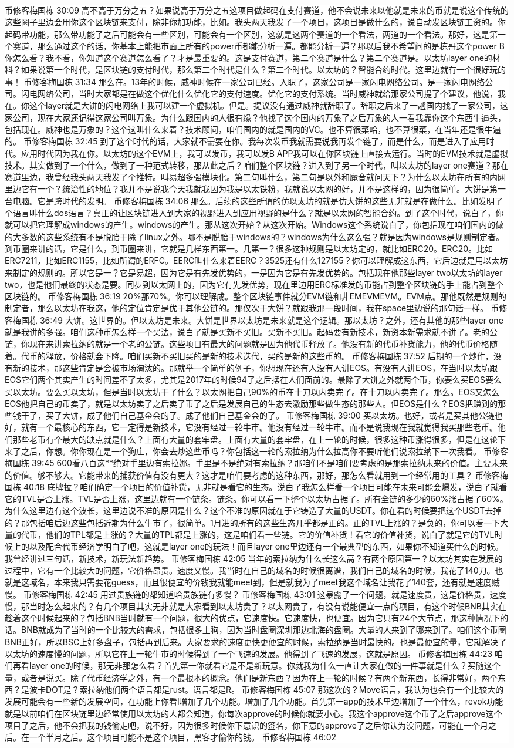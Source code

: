 币修客梅国栋 30:09
高不高于万分之五？如果说高于万分之五这项目做起码在支付赛道，他不会说未来以他就是未来的币就是说这个传统的这些圈子里边会用你这个区块链来支付，除非你加功能，比如。我头两天我发了一个项目，这项目是做什么的，说自动发区块链工资的。你起码带功能，那么带功能了之后可能会有一些区别，可能会有一个区别，这就是这两个赛道的一个看法，两道的一个看法。那好，这是第一个赛道，那么通过这个的话，你基本上能把市面上所有的power币都能分析一遍。都能分析一遍？那以后我不希望问的是栋哥这个power B你怎么看？我不看，你知道这个赛道怎么看了？才是最重要的。这是支付赛道，第二个赛道是什么？第二个赛道是。以太坊layer one的材料？如果说第一个时代，是区块链的支付时代，那么第二个时代是什么？第二个时代。以太坊的？智能合约时代。这里边就有一个很好玩的事！
币修客梅国栋 31:34
那么在。13年的时候，威神时候在一家公司已经。入职了，这家公司是一家闪电网络公司。是一家闪电网络公司。闪电网络公司，当时大家都是在做这个优化什么优化它的支付速度。优化它的支付系统。当时威神就给那家公司提了个建议，他说，我在。你这个layer就是大饼的闪电网络上我可以建一个虚拟机。但是。提议没有通过威神就辞职了。辞职之后来了一趟国内找了一家公司，这家公司，现在大家还记得这家公司叫万象。为什么跟国内的人很有缘？他找了这个国内的万象了之后万象的人一看我靠你这个东西牛逼头，包括现在。威神也是万象的？这个这叫什么来着？技术顾问，咱们国内的就是国内的VC。也不算很菜哈，也不算很菜，在当年还是很牛逼的。
币修客梅国栋 32:45
到了这个时代的话，大家就不需要在你。我每次发币我就需要说我再发个链了，而是什么，而是进入了应用时代。应用时代因为我在你。以太坊的这个EVM上，我可以发币，我可以发B APP我可以在你区块链上直接去运行。当时的EVM技术就是虚拟技术。其实做到了一个什么，做到了一种范式转移，那从此之后？咱们整个区块链？进入到了另一个时代，叫以太坊的layer one赛道？那在赛道里边，我曾经我头两天我发了个推特。叫易超多强模块化。第二句叫什么，第二句是以外和魔音就问天下？为什么以太坊在所有的内网里边它有一个？统治性的地位？我并不是说我今天我就我因为我是以太铁粉，我就说以太网的好，并不是这样的，因为很简单。大饼是第一台电脑。它是跨时代的发明。
币修客梅国栋 34:06
那么。后续的这些所谓的仿以太坊的就是仿大饼的这些无非就是在做什么。比如发明了个语言叫什么dos语言？真正的让区块链进入到大家的视野进入到应用视野的是什么？就是以太网的智能合约。到了这个时代，说白了，你就可以把它理解成windows的产生。windows的产生。那从这次开始？从这次开始。Windows这个系统说白了，你包括现在咱们国内的做的大多数的这些系统有不是脱胎于除了linux之外。哪不是脱胎于windows的？windows为什么这么强？就是因为windows是规则制定者。到币圈来讲的话，它是什么，到币圈来讲，它就是几样东西第一。几第一？很多这种规则是以太坊定的，就比如ERC20。ERC20。比如ERC7211，比如ERC1155，比如所谓的ERFC。EERC叫什么来着EERC？3525还有什么127155？你可以理解成这东西，它后边就是用以太坊来制定的规则的。所以它是一？它是易超，因为它是有先发优势的，一是因为它是有先发优势的。包括现在他那些layer two以太坊的layer two，也是他们最终的状态是要。同步到以太网上的，因为它有先发优势，现在里边用ERC标准发的币能占到整个区块链的手上能占到整个区块链的。
币修客梅国栋 36:19
20%那70%。你可以理解成。整个区块链事件就分EVM链和非EMEVMEVM。EVM点。那他既然是规则的制定者，那么以太坊在我这，他的定位肯定是优于其他公链的。那仅次于大饼？就跟我那一段时间，我在space里边说的那句话一样。
币修客梅国栋 36:49
大饼。这世界的。但以太坊是未来。大饼是世界以太坊是未来就是这个逻辑。那以太坊？之外，还有其他的那些layer one就是我讲的多强。咱们这种币怎么样一个买法，说白了就是买新不买旧。买新不买旧。起码要有新技术，新资本新需求就不讲了。老的公链，你现在来讲索拉纳的就是一个老的公链。这些项目有最大的问题就是因为他代币释放了。他没有新的代币补货能力，他的代币价格随着。代币的释放，价格就会下降。咱们买新不买旧买的是新的技术迭代，买的是新的这些币的。
币修客梅国栋 37:52
后期的一个炒作，没有新的技术，那这些肯定是会被市场淘汰的。那就举一个简单的例子，你想现在还有人没有人讲EOS。有没有人讲EOS，在当时以太坊跟EOS它们两个其实产生的时间差不了太多，尤其是2017年的时候94了之后摆在人们面前的。最除了大饼之外就两个币，你要么买EOS要么买以太坊。要么买以太坊，但是当时以太坊干了什么？以太网把自己90%的币在十刀以内卖完了。在十刀以内卖完了。那么。EOS又怎么EOS他把自己的币卖了，就是以太坊卖了之后卖了币了之后是发展自己的生态去激励那些做生态的那些人。但EOS是什么？EOS把赚到的那些钱干了，买了大饼，成了他们自己基金会的了。成了他们自己基金会的了。
币修客梅国栋 39:00
买以太坊。也好，或者是买其他公链也好，就有一个最核心的东西，它一定得是新技术，它没有经过一轮牛市。他没有经过一轮牛市。而不是说我现在我就觉得我买那些老币。他们那些老币有个最大的缺点就是什么？上面有大量的套牢盘。上面有大量的套牢盘，在上一轮的时候，很多这种币涨得很多，但是在这轮下来了之后，你想。你你现在是一个狗庄，你会去炒这些币吗？你包括这一轮的索拉纳为什么拉高你不要听他们说索拉纳下一次我看。
币修客梅国栋 39:45
600看八百这**绝对手里边有索拉娜。手里是不是绝对有索拉纳？那咱们不是咱们要考虑的是那索拉纳未来的价值。主要未来的价值。够不够大。它能带来的捕获价值有没有更大？这才是咱们要考虑的这种东西，那好，那怎么看就用到一个经常用的工具？
币修客梅国栋 40:18
底牌拉？咱们确定一个项目的价值补货，无非就是看它的生态。说白了我怎么样看一个项目可能在未来可能会爆发，说白了就看它的TVL是否上涨。TVL是否上涨，这里边就有一个链条。链条。你可以看一下整个以太坊占据了。所有全链的多少的60%涨占据了60%。为什么这里边有这个波长，这里边说不准的原因是什么？这个不准的原因就在于它铸造了大量的USDT。你在看的时候要把这个USDT去掉的？那包括咱后边这些包括近期为什么牛市了，很简单。1月进的所有的这些生态几乎都是正的。正的TVL上涨的？是负的，你可以看一下大量的代币，他们的TPL都是上涨的？大量的TPL都是上涨的，这是咱们看一些链。它的价值补货！看它的价值补货，说白了就是它的TVL时候上的以及配合代币经济学明白了吧，这就是layer one的玩法！而且layer one里边还有一个最典型的东西，如果你不知道买什么的时候。我曾经讲过三句话，新技术，新玩法新趋势。
币修客梅国栋 42:05
当年的索拉纳为什么长这么高？有两个原因第一？以太坊其实在发展的过程中，它有一个比较大的问题，它价格昂贵。速度又慢。我当时在自己的域名的时候很离谱，我们自己的域名的时候，我花了140刀。也就是这域名，本来我只需要花guess，而且很便宜的价钱我就能meet到，但是就我为了meet我这个域名让我花了140套，还有就是速度贼慢。
币修客梅国栋 42:45
用过贵族链的都知道哈贵族链有多慢？
币修客梅国栋 43:01
这暴露了一个问题，就是速度贵，这是价格贵，速度慢，那当时怎么起来的？有几个项目其实无非就是大家看到以太坊贵了？以太网贵了，有没有说能便宜一点的项目，有这个时候BNB其实在趁着这个时候起来的？包括BNB当时就有一个问题，很大的优点，它速度快。它速度快，也便宜。因为它只有24个大节点，那这种情况下的话。BNB就成为了当时的一个比较大的需求，包括很多土狗，因为当时盘圈深圳那边北海的盘圈。大量的人来到了哪来到了。咱们这个币圈BNB正好，所以BSC上好多盘子，包括再到后来。大家要求的速度更快更便宜的时候，索拉纳是当时最快的。也是最便宜的量，它就解决了以太坊的速度慢的问题，所以它在上一轮牛市的时候得到了一个飞速的发展。他得到了飞速的发展，这就是原因。
币修客梅国栋 44:23
咱们再看layer one的时候，那无非那怎么看？首先第一你就看它是不是新玩意。你就我为什么一直让大家在做的一件事就是什么？买随这个量，或者是说买。除了代币经济学之外，有一个最根本的概念。他们是新东西？因为在上一轮的时候？有两个新东西，长得非常好，两个东西？是波卡DOT是？索拉纳他们两个语言都是rust。语言都是R。
币修客梅国栋 45:07
那这次的？Move语言，我认为也会有一个比较大的发展可能会有一些新的发展空间，在功能上你看I增加了几个功能。增加了几个功能。首先第一app的技术里边增加了一个什么，revok功能就是以前咱们在区块链里边经常使用以太坊的人都会知道，你每次approve的时候你就要小心。我这个approve这个币了之后approve这个项目了之后，他不会把我的钱偷走吧，说不好，因为很多时候你下意识的签名，你下意的approve了之后你认为没问题，可能在一个月之后。在一个半月之后。这个项目可能不是这个项目，黑客才偷你的钱。
币修客梅国栋 46:02